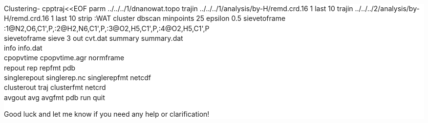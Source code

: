 Clustering-
cpptraj<<EOF
parm ../../../1/dnanowat.topo
trajin ../../../1/analysis/by-H/remd.crd.16 1 last 10
trajin ../../../2/analysis/by-H/remd.crd.16 1 last 10
strip :WAT
cluster dbscan minpoints 25 epsilon 0.5 sievetoframe \
 :1@N2,O6,C1',P,:2@H2,N6,C1',P,:3@O2,H5,C1',P,:4@O2,H5,C1',P \
 sievetoframe sieve 3 out cvt.dat summary summary.dat \
    info info.dat \
  cpopvtime cpopvtime.agr normframe \
  repout rep repfmt pdb \
  singlerepout singlerep.nc singlerepfmt netcdf \
clusterout traj clusterfmt netcrd \
avgout avg avgfmt pdb
run
quit 

Good luck and let me know if you need any help or clarification!
